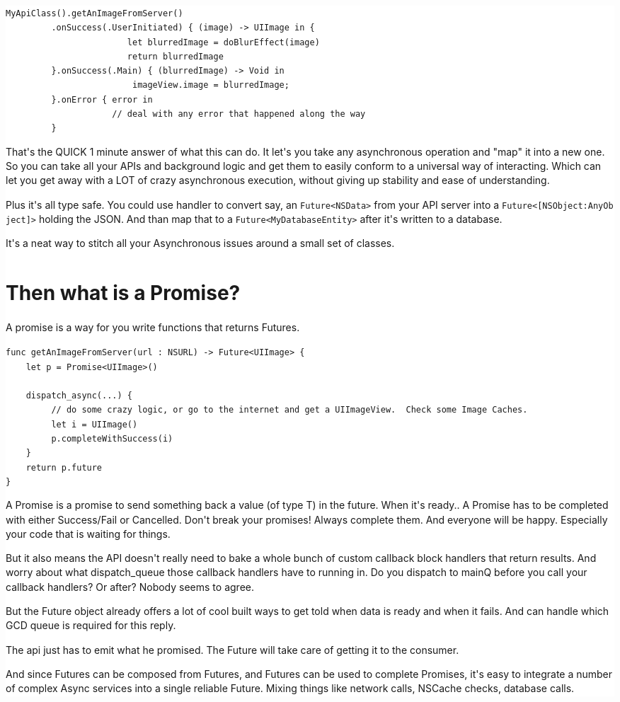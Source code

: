     MyApiClass().getAnImageFromServer()
             .onSuccess(.UserInitiated) { (image) -> UIImage in {
                            let blurredImage = doBlurEffect(image)
                            return blurredImage 
             }.onSuccess(.Main) { (blurredImage) -> Void in
                             imageView.image = blurredImage;
             }.onError { error in
                         // deal with any error that happened along the way
             }

That's the QUICK 1 minute answer of what this can do.  It let's you take any asynchronous operation and "map" it into a new one.   So you can take all your APIs and background logic and get them to easily conform to a universal way of interacting.    Which can let you get away with a LOT of crazy asynchronous execution, without giving up stability and ease of understanding.

Plus it's all type safe.    You could use handler to convert say, an `Future<NSData>` from your API server into a `Future<[NSObject:AnyObject]>` holding the JSON.   And than map that to a `Future<MyDatabaseEntity>` after it's written to a database.  

It's a neat way to stitch all your Asynchronous issues around a small set of classes.  

# Then what is a Promise?

A promise is a way for you write functions that returns Futures.  

    func getAnImageFromServer(url : NSURL) -> Future<UIImage> {
        let p = Promise<UIImage>()

        dispatch_async(...) {
             // do some crazy logic, or go to the internet and get a UIImageView.  Check some Image Caches.
             let i = UIImage()
             p.completeWithSuccess(i)
        }
        return p.future
    }

A Promise<T> is a promise to send something back a value (of type T) in the future.  When it's ready..  A Promise has to be completed with either Success/Fail or Cancelled.  Don't break your promises!  Always complete them.  And everyone will be happy.  Especially your code that is waiting for things.

But it also means the API doesn't really need to bake a whole bunch of custom callback block handlers that return results.   And worry about what dispatch_queue those callback handlers have to running in.   Do you dispatch to mainQ before you call your callback handlers?  Or after?  Nobody seems to agree. 

But the Future object already offers a lot of cool built ways to get told when data is ready and when it fails.  And can handle which GCD queue is required for this reply.     

The api just has to emit what he promised.  The Future will take care of getting it to the consumer.

And since Futures can be composed from Futures, and Futures can be used to complete Promises, it's easy to integrate a number of complex Async services into a single reliable Future.  Mixing things like network calls, NSCache checks, database calls.   
